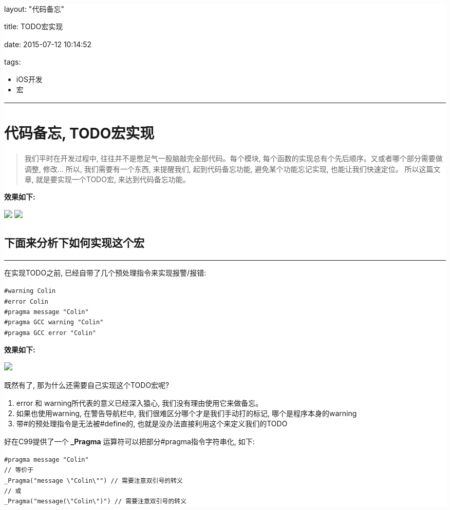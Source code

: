 layout: "代码备忘"

title: TODO宏实现

date: 2015-07-12 10:14:52

tags:

- iOS开发
- 宏

---

# 代码备忘, TODO宏实现

> 我们平时在开发过程中, 往往并不是憋足气一股脑敲完全部代码。每个模块, 每个函数的实现总有个先后顺序。又或者哪个部分需要做调整, 修改... 所以, 我们需要有一个东西, 来提醒我们, 起到代码备忘功能, 避免某个功能忘记实现, 也能让我们快速定位。 所以这篇文章, 就是要实现一个TODO宏, 来达到代码备忘功能。

**效果如下:**

<img src="http://img.my.csdn.net/uploads/201503/15/1426387345_9339.jpeg" width="500"/>

<img src="http://img.my.csdn.net/uploads/201503/15/1426387346_3643.jpeg" width="500"/>





## **下面来分析下如何实现这个宏**



************

在实现TODO之前, 已经自带了几个预处理指令来实现报警/报错:

``` objc
#warning Colin
#error Colin
#pragma message "Colin"
#pragma GCC warning "Colin"
#pragma GCC error "Colin"
```

**效果如下:**

<img src="http://img.my.csdn.net/uploads/201503/15/1426387346_8391.jpeg" width="500"/>

既然有了, 那为什么还需要自己实现这个TODO宏呢?

1. error 和 warning所代表的意义已经深入猿心, 我们没有理由使用它来做备忘。
2. 如果也使用warning, 在警告导航栏中, 我们很难区分哪个才是我们手动打的标记, 哪个是程序本身的warning
3. 带#的预处理指令是无法被#define的, 也就是没办法直接利用这个来定义我们的TODO

好在C99提供了一个 **_Pragma** 运算符可以把部分#pragma指令字符串化, 如下:



``` objc
#pragma message "Colin"
// 等价于
_Pragma("message \"Colin\"") // 需要注意双引号的转义
// 或
_Pragma("message(\"Colin\")") // 需要注意双引号的转义

```
